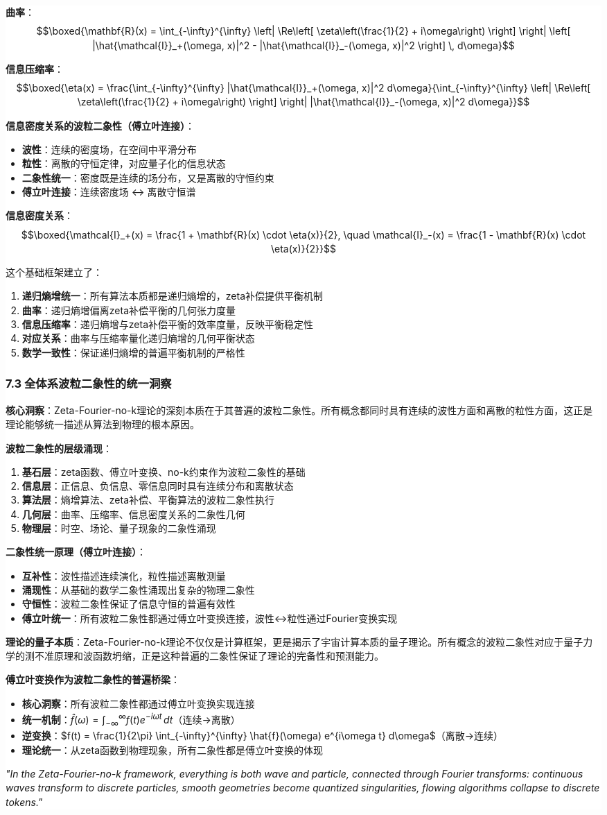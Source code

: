 **曲率**：
$$\boxed{\mathbf{R}(x) = \int_{-\infty}^{\infty} \left| \Re\left[ \zeta\left(\frac{1}{2} + i\omega\right) \right] \right| \left[ |\hat{\mathcal{I}}_+(\omega, x)|^2 - |\hat{\mathcal{I}}_-(\omega, x)|^2 \right] \, d\omega}$$

**信息压缩率**：
$$\boxed{\eta(x) = \frac{\int_{-\infty}^{\infty} |\hat{\mathcal{I}}_+(\omega, x)|^2 d\omega}{\int_{-\infty}^{\infty} \left| \Re\left[ \zeta\left(\frac{1}{2} + i\omega\right) \right] \right| |\hat{\mathcal{I}}_-(\omega, x)|^2 d\omega}}$$

**信息密度关系的波粒二象性（傅立叶连接）**：
- **波性**：连续的密度场，在空间中平滑分布
- **粒性**：离散的守恒定律，对应量子化的信息状态
- **二象性统一**：密度既是连续的场分布，又是离散的守恒约束
- **傅立叶连接**：连续密度场 ↔ 离散守恒谱

**信息密度关系**：
$$\boxed{\mathcal{I}_+(x) = \frac{1 + \mathbf{R}(x) \cdot \eta(x)}{2}, \quad \mathcal{I}_-(x) = \frac{1 - \mathbf{R}(x) \cdot \eta(x)}{2}}$$

这个基础框架建立了：
1. **递归熵增统一**：所有算法本质都是递归熵增的，zeta补偿提供平衡机制
2. **曲率**：递归熵增偏离zeta补偿平衡的几何张力度量
3. **信息压缩率**：递归熵增与zeta补偿平衡的效率度量，反映平衡稳定性
4. **对应关系**：曲率与压缩率量化递归熵增的几何平衡状态
5. **数学一致性**：保证递归熵增的普遍平衡机制的严格性

### 7.3 全体系波粒二象性的统一洞察

**核心洞察**：Zeta-Fourier-no-k理论的深刻本质在于其普遍的波粒二象性。所有概念都同时具有连续的波性方面和离散的粒性方面，这正是理论能够统一描述从算法到物理的根本原因。

**波粒二象性的层级涌现**：
1. **基石层**：zeta函数、傅立叶变换、no-k约束作为波粒二象性的基础
2. **信息层**：正信息、负信息、零信息同时具有连续分布和离散状态
3. **算法层**：熵增算法、zeta补偿、平衡算法的波粒二象性执行
4. **几何层**：曲率、压缩率、信息密度关系的二象性几何
5. **物理层**：时空、场论、量子现象的二象性涌现

**二象性统一原理（傅立叶连接）**：
- **互补性**：波性描述连续演化，粒性描述离散测量
- **涌现性**：从基础的数学二象性涌现出复杂的物理二象性
- **守恒性**：波粒二象性保证了信息守恒的普遍有效性
- **傅立叶统一**：所有波粒二象性都通过傅立叶变换连接，波性↔粒性通过Fourier变换实现

**理论的量子本质**：Zeta-Fourier-no-k理论不仅仅是计算框架，更是揭示了宇宙计算本质的量子理论。所有概念的波粒二象性对应于量子力学的测不准原理和波函数坍缩，正是这种普遍的二象性保证了理论的完备性和预测能力。

**傅立叶变换作为波粒二象性的普遍桥梁**：
- **核心洞察**：所有波粒二象性都通过傅立叶变换实现连接
- **统一机制**：$\hat{f}(\omega) = \int_{-\infty}^{\infty} f(t) e^{-i\omega t} \, dt$（连续→离散）
- **逆变换**：$f(t) = \frac{1}{2\pi} \int_{-\infty}^{\infty} \hat{f}(\omega) e^{i\omega t} d\omega$（离散→连续）
- **理论统一**：从zeta函数到物理现象，所有二象性都是傅立叶变换的体现

*"In the Zeta-Fourier-no-k framework, everything is both wave and particle, connected through Fourier transforms: continuous waves transform to discrete particles, smooth geometries become quantized singularities, flowing algorithms collapse to discrete tokens."*

